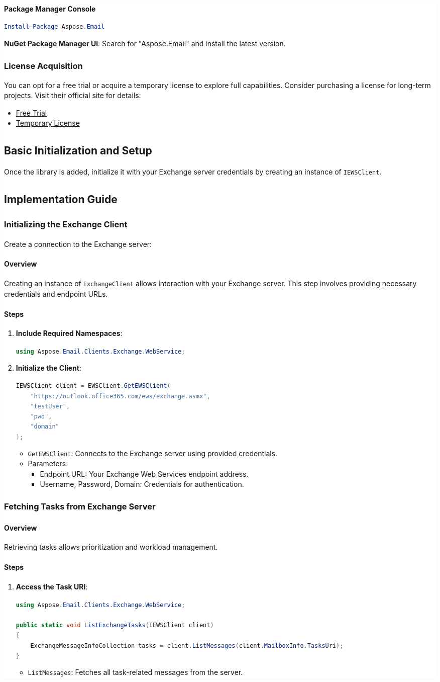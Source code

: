 **Package Manager Console**
```powershell
Install-Package Aspose.Email
```

**NuGet Package Manager UI**: Search for "Aspose.Email" and install the latest version.

### License Acquisition
You can opt for a free trial or acquire a temporary license to explore full capabilities. Consider purchasing a license for long-term projects. Visit their official site for details:
- [Free Trial](https://releases.aspose.com/email/net/)
- [Temporary License](https://purchase.aspose.com/temporary-license/)

## Basic Initialization and Setup
Once the library is added, initialize it with your Exchange server credentials by creating an instance of `IEWSClient`.

## Implementation Guide

### Initializing the Exchange Client
Create a connection to the Exchange server:

#### Overview
Creating an instance of `ExchangeClient` allows interaction with your Exchange server. This step involves providing necessary credentials and endpoint URLs.

#### Steps
1. **Include Required Namespaces**:
   ```csharp
   using Aspose.Email.Clients.Exchange.WebService;
   ```
2. **Initialize the Client**:
   ```csharp
   IEWSClient client = EWSClient.GetEWSClient(
       "https://outlook.office365.com/ews/exchange.asmx", 
       "testUser", 
       "pwd", 
       "domain"
   );
   ```
   - `GetEWSClient`: Connects to the Exchange server using provided credentials.
   - Parameters:
     - Endpoint URL: Your Exchange Web Services endpoint address.
     - Username, Password, Domain: Credentials for authentication.

### Fetching Tasks from Exchange Server

#### Overview
Retrieving tasks allows prioritization and workload management.

#### Steps
1. **Access the Task URI**:
   ```csharp
   using Aspose.Email.Clients.Exchange.WebService;

   public static void ListExchangeTasks(IEWSClient client)
   {
       ExchangeMessageInfoCollection tasks = client.ListMessages(client.MailboxInfo.TasksUri);
   }
   ```
   - `ListMessages`: Fetches all task-related messages from the server.
